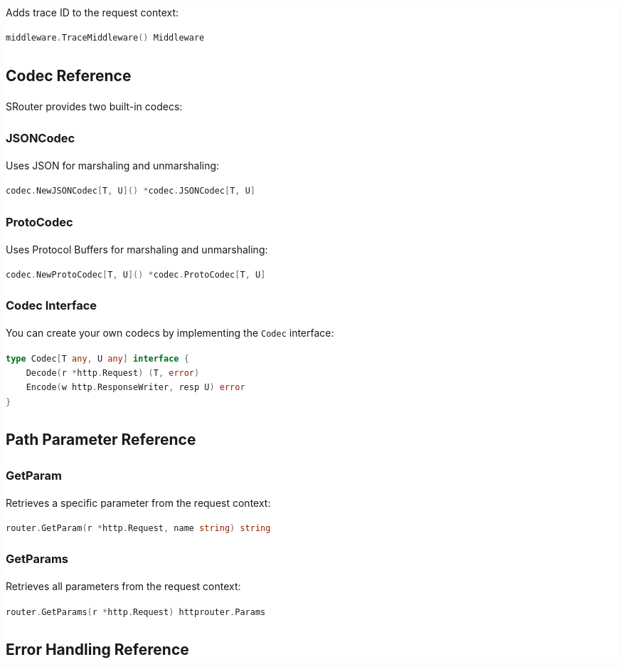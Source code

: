 Adds trace ID to the request context:

```go
middleware.TraceMiddleware() Middleware
```

## Codec Reference

SRouter provides two built-in codecs:

### JSONCodec

Uses JSON for marshaling and unmarshaling:

```go
codec.NewJSONCodec[T, U]() *codec.JSONCodec[T, U]
```

### ProtoCodec

Uses Protocol Buffers for marshaling and unmarshaling:

```go
codec.NewProtoCodec[T, U]() *codec.ProtoCodec[T, U]
```

### Codec Interface

You can create your own codecs by implementing the `Codec` interface:

```go
type Codec[T any, U any] interface {
	Decode(r *http.Request) (T, error)
	Encode(w http.ResponseWriter, resp U) error
}
```

## Path Parameter Reference

### GetParam

Retrieves a specific parameter from the request context:

```go
router.GetParam(r *http.Request, name string) string
```

### GetParams

Retrieves all parameters from the request context:

```go
router.GetParams(r *http.Request) httprouter.Params
```

## Error Handling Reference
